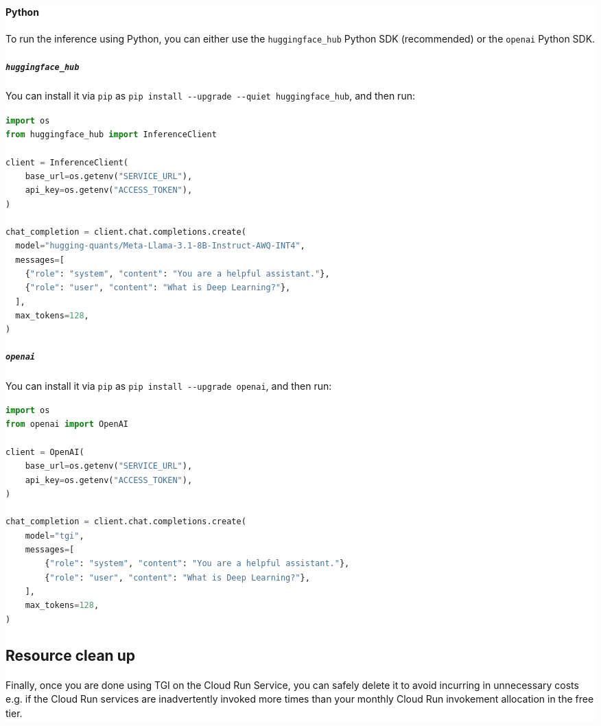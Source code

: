 #### Python

To run the inference using Python, you can either use the `huggingface_hub` Python SDK (recommended) or the `openai` Python SDK.

##### `huggingface_hub`

You can install it via `pip` as `pip install --upgrade --quiet huggingface_hub`, and then run:

```python
import os
from huggingface_hub import InferenceClient

client = InferenceClient(
    base_url=os.getenv("SERVICE_URL"),
    api_key=os.getenv("ACCESS_TOKEN"),
)

chat_completion = client.chat.completions.create(
  model="hugging-quants/Meta-Llama-3.1-8B-Instruct-AWQ-INT4",
  messages=[
    {"role": "system", "content": "You are a helpful assistant."},
    {"role": "user", "content": "What is Deep Learning?"},
  ],
  max_tokens=128,
)
```

##### `openai`

You can install it via `pip` as `pip install --upgrade openai`, and then run:

```python
import os
from openai import OpenAI

client = OpenAI(
    base_url=os.getenv("SERVICE_URL"),
    api_key=os.getenv("ACCESS_TOKEN"),
)

chat_completion = client.chat.completions.create(
    model="tgi",
    messages=[
        {"role": "system", "content": "You are a helpful assistant."},
        {"role": "user", "content": "What is Deep Learning?"},
    ],
    max_tokens=128,
)
```

## Resource clean up

Finally, once you are done using TGI on the Cloud Run Service, you can safely delete it to avoid incurring in unnecessary costs e.g. if the Cloud Run services are inadvertently invoked more times than your monthly Cloud Run invokement allocation in the free tier.
